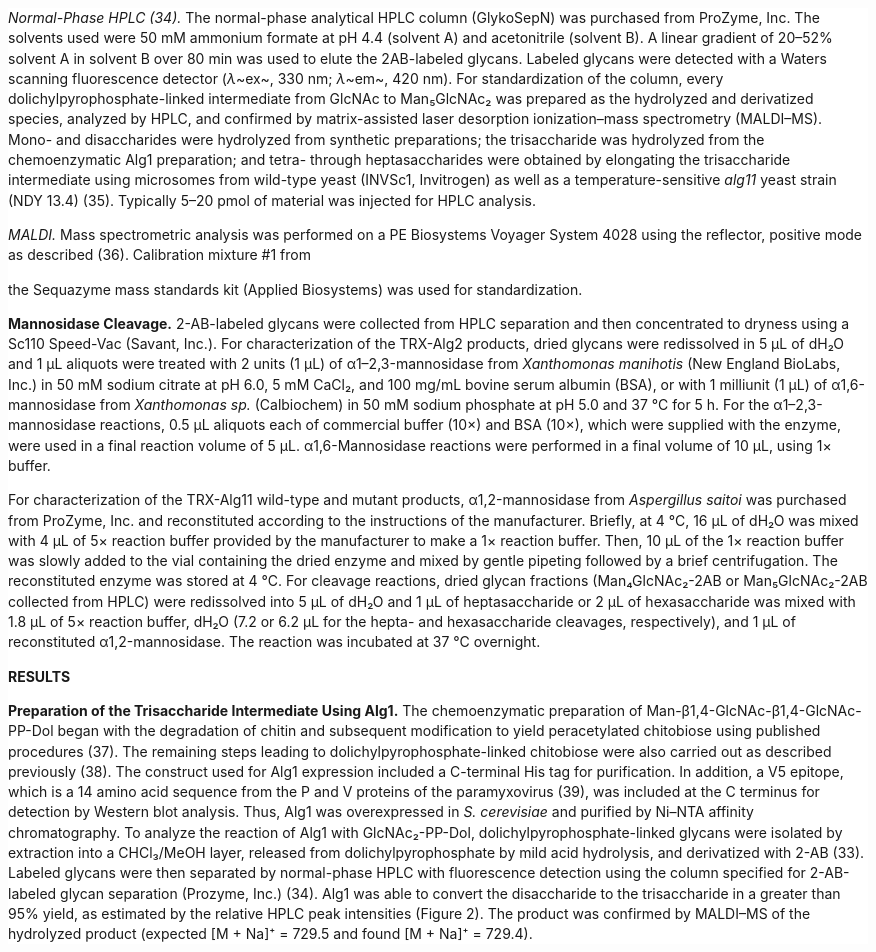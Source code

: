 *Normal-Phase HPLC (34).* The normal-phase analytical HPLC column (GlykoSepN) was purchased from ProZyme, Inc. The solvents used were 50 mM ammonium formate at pH 4.4 (solvent A) and acetonitrile (solvent B). A linear gradient of 20–52% solvent A in solvent B over 80 min was used to elute the 2AB-labeled glycans. Labeled glycans were detected with a Waters scanning fluorescence detector (*λ*~ex~, 330 nm; *λ*~em~, 420 nm). For standardization of the column, every dolichylpyrophosphate-linked intermediate from GlcNAc to Man₅GlcNAc₂ was prepared as the hydrolyzed and derivatized species, analyzed by HPLC, and confirmed by matrix-assisted laser desorption ionization–mass spectrometry (MALDI–MS). Mono- and disaccharides were hydrolyzed from synthetic preparations; the trisaccharide was hydrolyzed from the chemoenzymatic Alg1 preparation; and tetra- through heptasaccharides were obtained by elongating the trisaccharide intermediate using microsomes from wild-type yeast (INVSc1, Invitrogen) as well as a temperature-sensitive *alg11* yeast strain (NDY 13.4) (35). Typically 5–20 pmol of material was injected for HPLC analysis.

*MALDI.* Mass spectrometric analysis was performed on a PE Biosystems Voyager System 4028 using the reflector, positive mode as described (36). Calibration mixture #1 from

the Sequazyme mass standards kit (Applied Biosystems) was used for standardization.

**Mannosidase Cleavage.** 2-AB-labeled glycans were collected from HPLC separation and then concentrated to dryness using a Sc110 Speed-Vac (Savant, Inc.). For characterization of the TRX-Alg2 products, dried glycans were redissolved in 5 μL of dH₂O and 1 μL aliquots were treated with 2 units (1 μL) of α1–2,3-mannosidase from *Xanthomonas manihotis* (New England BioLabs, Inc.) in 50 mM sodium citrate at pH 6.0, 5 mM CaCl₂, and 100 mg/mL bovine serum albumin (BSA), or with 1 milliunit (1 μL) of α1,6-mannosidase from *Xanthomonas sp.* (Calbiochem) in 50 mM sodium phosphate at pH 5.0 and 37 °C for 5 h. For the α1–2,3-mannosidase reactions, 0.5 μL aliquots each of commercial buffer (10×) and BSA (10×), which were supplied with the enzyme, were used in a final reaction volume of 5 μL. α1,6-Mannosidase reactions were performed in a final volume of 10 μL, using 1× buffer.

For characterization of the TRX-Alg11 wild-type and mutant products, α1,2-mannosidase from *Aspergillus saitoi* was purchased from ProZyme, Inc. and reconstituted according to the instructions of the manufacturer. Briefly, at 4 °C, 16 μL of dH₂O was mixed with 4 μL of 5× reaction buffer provided by the manufacturer to make a 1× reaction buffer. Then, 10 μL of the 1× reaction buffer was slowly added to the vial containing the dried enzyme and mixed by gentle pipeting followed by a brief centrifugation. The reconstituted enzyme was stored at 4 °C. For cleavage reactions, dried glycan fractions (Man₄GlcNAc₂-2AB or Man₅GlcNAc₂-2AB collected from HPLC) were redissolved into 5 μL of dH₂O and 1 μL of heptasaccharide or 2 μL of hexasaccharide was mixed with 1.8 μL of 5× reaction buffer, dH₂O (7.2 or 6.2 μL for the hepta- and hexasaccharide cleavages, respectively), and 1 μL of reconstituted α1,2-mannosidase. The reaction was incubated at 37 °C overnight.

**RESULTS**

**Preparation of the Trisaccharide Intermediate Using Alg1.** The chemoenzymatic preparation of Man-β1,4-GlcNAc-β1,4-GlcNAc-PP-Dol began with the degradation of chitin and subsequent modification to yield peracetylated chitobiose using published procedures (37). The remaining steps leading to dolichylpyrophosphate-linked chitobiose were also carried out as described previously (38). The construct used for Alg1 expression included a C-terminal His tag for purification. In addition, a V5 epitope, which is a 14 amino acid sequence from the P and V proteins of the paramyxovirus (39), was included at the C terminus for detection by Western blot analysis. Thus, Alg1 was overexpressed in *S. cerevisiae* and purified by Ni–NTA affinity chromatography. To analyze the reaction of Alg1 with GlcNAc₂-PP-Dol, dolichylpyrophosphate-linked glycans were isolated by extraction into a CHCl₃/MeOH layer, released from dolichylpyrophosphate by mild acid hydrolysis, and derivatized with 2-AB (33). Labeled glycans were then separated by normal-phase HPLC with fluorescence detection using the column specified for 2-AB-labeled glycan separation (Prozyme, Inc.) (34). Alg1 was able to convert the disaccharide to the trisaccharide in a greater than 95% yield, as estimated by the relative HPLC peak intensities (Figure 2). The product was confirmed by MALDI–MS of the hydrolyzed product (expected [M + Na]⁺ = 729.5 and found [M + Na]⁺ = 729.4).
